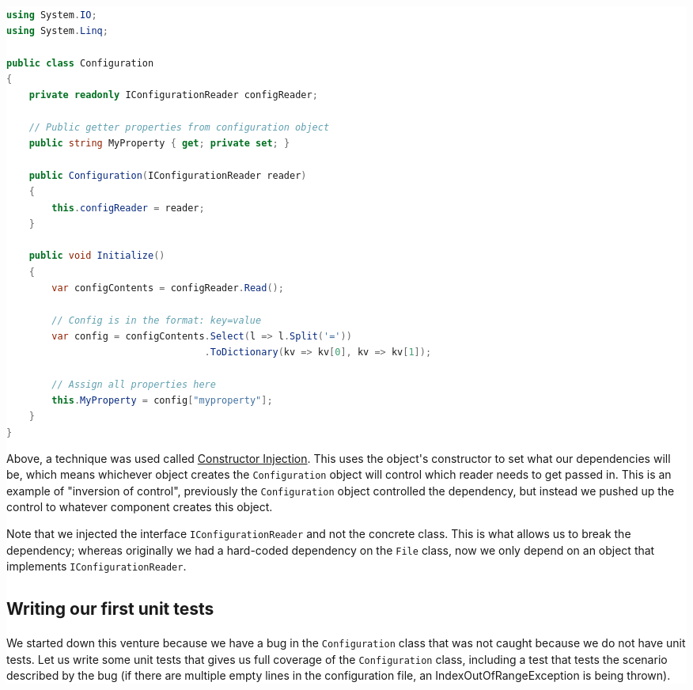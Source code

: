 ```csharp
using System.IO;
using System.Linq;

public class Configuration
{
    private readonly IConfigurationReader configReader;

    // Public getter properties from configuration object
    public string MyProperty { get; private set; }

    public Configuration(IConfigurationReader reader)
    {
        this.configReader = reader;
    }

    public void Initialize()
    {
        var configContents = configReader.Read();

        // Config is in the format: key=value
        var config = configContents.Select(l => l.Split('='))
                                   .ToDictionary(kv => kv[0], kv => kv[1]);

        // Assign all properties here
        this.MyProperty = config["myproperty"];
    }
}
```

Above, a technique was used called [Constructor Injection](https://en.wikipedia.org/wiki/Dependency_injection#Constructor_injection).
This uses the object's constructor to set what our dependencies will be, which means whichever object creates the
`Configuration` object will control which reader needs to get passed in. This is an example of "inversion of control",
previously the `Configuration` object controlled the dependency, but instead we pushed up the control to whatever
component creates this object.

Note that we injected the interface `IConfigurationReader` and not the concrete class. This is what allows us to break
the dependency; whereas originally we had a hard-coded dependency on the `File` class, now we only depend on an object
that implements `IConfigurationReader`.

## Writing our first unit tests

We started down this venture because we have a bug in the `Configuration` class that was not caught because we do not
have unit tests. Let us write some unit tests that gives us full coverage of the `Configuration` class, including a test
that tests the scenario described by the bug (if there are multiple empty lines in the configuration file, an
IndexOutOfRangeException is being thrown).
